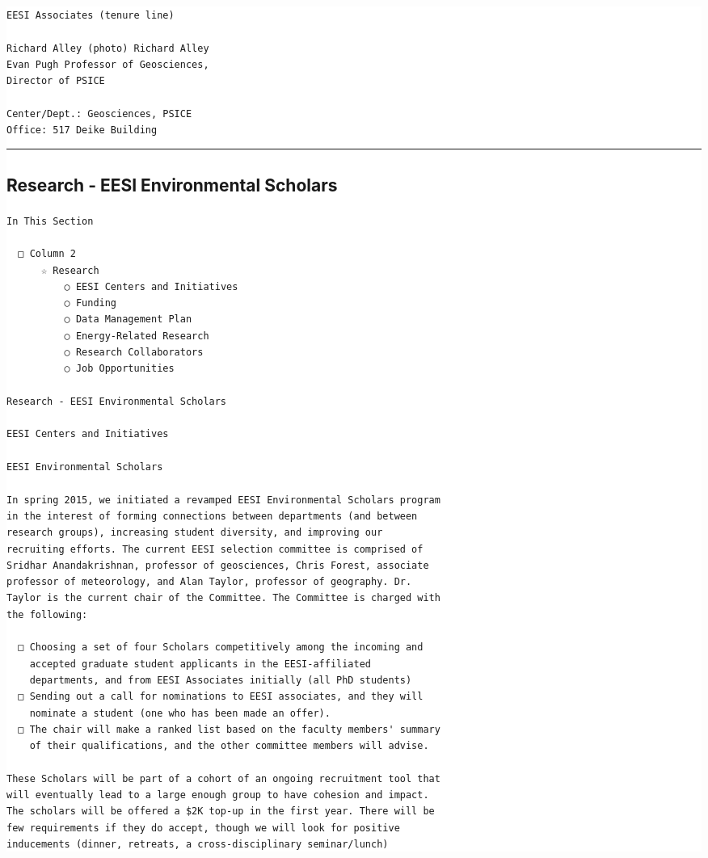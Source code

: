      

    EESI Associates (tenure line)

    Richard Alley (photo) Richard Alley
    Evan Pugh Professor of Geosciences,
    Director of PSICE

    Center/Dept.: Geosciences, PSICE
    Office: 517 Deike Building
 

<hr>


##  Research - EESI Environmental Scholars 


    
    In This Section

      □ Column 2
          ☆ Research  
              ○ EESI Centers and Initiatives
              ○ Funding
              ○ Data Management Plan
              ○ Energy-Related Research
              ○ Research Collaborators
              ○ Job Opportunities
   
    Research - EESI Environmental Scholars

    EESI Centers and Initiatives

    EESI Environmental Scholars

    In spring 2015, we initiated a revamped EESI Environmental Scholars program
    in the interest of forming connections between departments (and between
    research groups), increasing student diversity, and improving our
    recruiting efforts. The current EESI selection committee is comprised of
    Sridhar Anandakrishnan, professor of geosciences, Chris Forest, associate
    professor of meteorology, and Alan Taylor, professor of geography. Dr.
    Taylor is the current chair of the Committee. The Committee is charged with
    the following:

      □ Choosing a set of four Scholars competitively among the incoming and
        accepted graduate student applicants in the EESI-affiliated
        departments, and from EESI Associates initially (all PhD students)
      □ Sending out a call for nominations to EESI associates, and they will
        nominate a student (one who has been made an offer).
      □ The chair will make a ranked list based on the faculty members' summary
        of their qualifications, and the other committee members will advise.

    These Scholars will be part of a cohort of an ongoing recruitment tool that
    will eventually lead to a large enough group to have cohesion and impact.
    The scholars will be offered a $2K top-up in the first year. There will be
    few requirements if they do accept, though we will look for positive
    inducements (dinner, retreats, a cross-disciplinary seminar/lunch)
